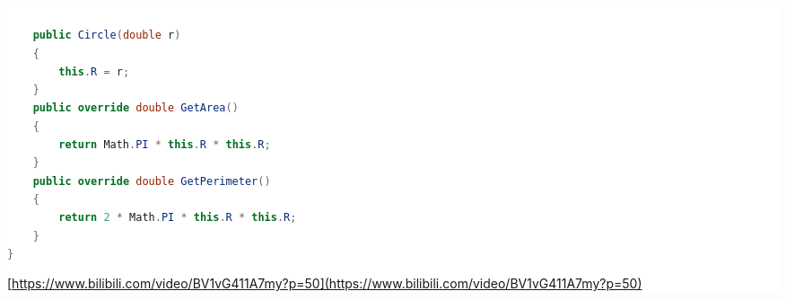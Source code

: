 ```c#

    public Circle(double r)
    {
        this.R = r;
    }
    public override double GetArea()
    {
        return Math.PI * this.R * this.R;
    }
    public override double GetPerimeter()
    {
        return 2 * Math.PI * this.R * this.R;
    }
}
```

[https://www.bilibili.com/video/BV1vG411A7my?p=50](https://www.bilibili.com/video/BV1vG411A7my?p=50)